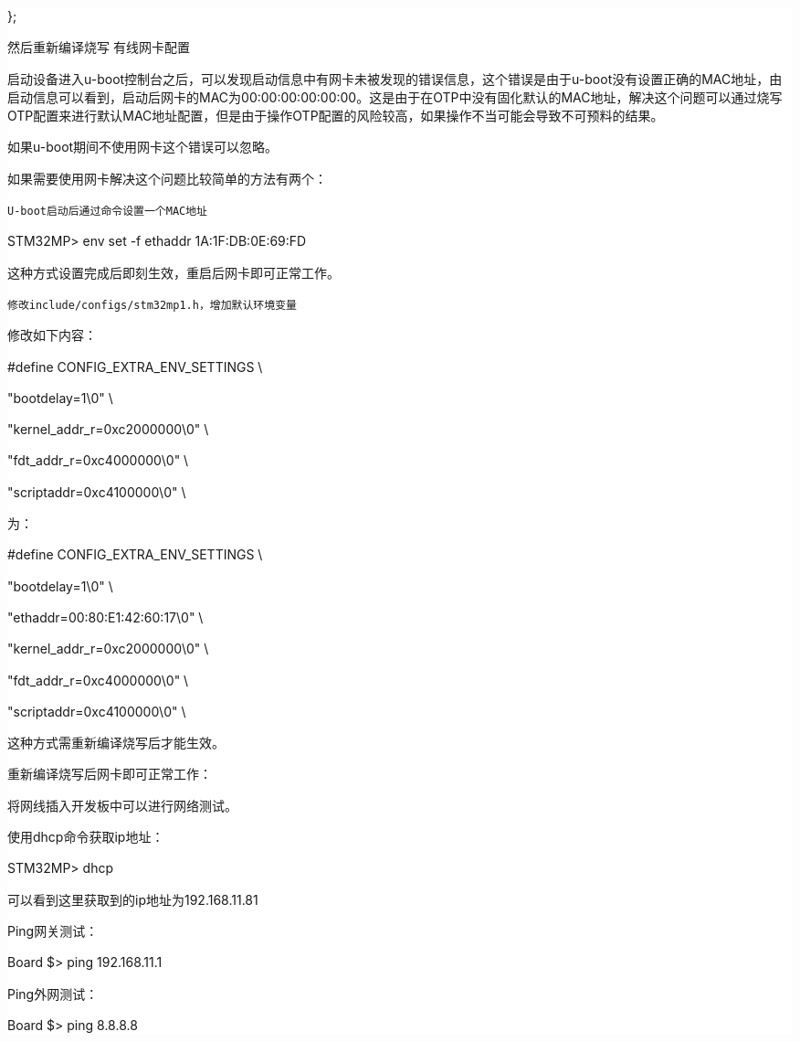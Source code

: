 };

然后重新编译烧写
有线网卡配置

启动设备进入u-boot控制台之后，可以发现启动信息中有网卡未被发现的错误信息，这个错误是由于u-boot没有设置正确的MAC地址，由启动信息可以看到，启动后网卡的MAC为00:00:00:00:00:00。这是由于在OTP中没有固化默认的MAC地址，解决这个问题可以通过烧写OTP配置来进行默认MAC地址配置，但是由于操作OTP配置的风险较高，如果操作不当可能会导致不可预料的结果。

如果u-boot期间不使用网卡这个错误可以忽略。

如果需要使用网卡解决这个问题比较简单的方法有两个：

    U-boot启动后通过命令设置一个MAC地址

STM32MP> env set -f ethaddr 1A:1F:DB:0E:69:FD

这种方式设置完成后即刻生效，重启后网卡即可正常工作。

    修改include/configs/stm32mp1.h，增加默认环境变量

修改如下内容：

#define CONFIG_EXTRA_ENV_SETTINGS \

"bootdelay=1\0" \

"kernel_addr_r=0xc2000000\0" \

"fdt_addr_r=0xc4000000\0" \

"scriptaddr=0xc4100000\0" \

为：

#define CONFIG_EXTRA_ENV_SETTINGS \

"bootdelay=1\0" \

"ethaddr=00:80:E1:42:60:17\0" \

"kernel_addr_r=0xc2000000\0" \

"fdt_addr_r=0xc4000000\0" \

"scriptaddr=0xc4100000\0" \

这种方式需重新编译烧写后才能生效。

重新编译烧写后网卡即可正常工作：

将网线插入开发板中可以进行网络测试。

使用dhcp命令获取ip地址：

STM32MP> dhcp

可以看到这里获取到的ip地址为192.168.11.81

Ping网关测试：

Board $> ping 192.168.11.1

Ping外网测试：

Board $> ping 8.8.8.8
